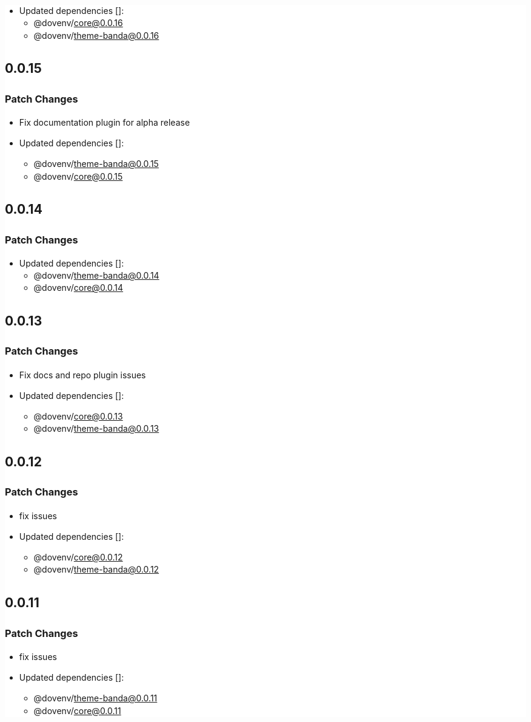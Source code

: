 - Updated dependencies []:
  - @dovenv/core@0.0.16
  - @dovenv/theme-banda@0.0.16

## 0.0.15

### Patch Changes

- Fix documentation plugin for alpha release

- Updated dependencies []:
  - @dovenv/theme-banda@0.0.15
  - @dovenv/core@0.0.15

## 0.0.14

### Patch Changes

- Updated dependencies []:
  - @dovenv/theme-banda@0.0.14
  - @dovenv/core@0.0.14

## 0.0.13

### Patch Changes

- Fix docs and repo plugin issues

- Updated dependencies []:
  - @dovenv/core@0.0.13
  - @dovenv/theme-banda@0.0.13

## 0.0.12

### Patch Changes

- fix issues

- Updated dependencies []:
  - @dovenv/core@0.0.12
  - @dovenv/theme-banda@0.0.12

## 0.0.11

### Patch Changes

- fix issues

- Updated dependencies []:
  - @dovenv/theme-banda@0.0.11
  - @dovenv/core@0.0.11
